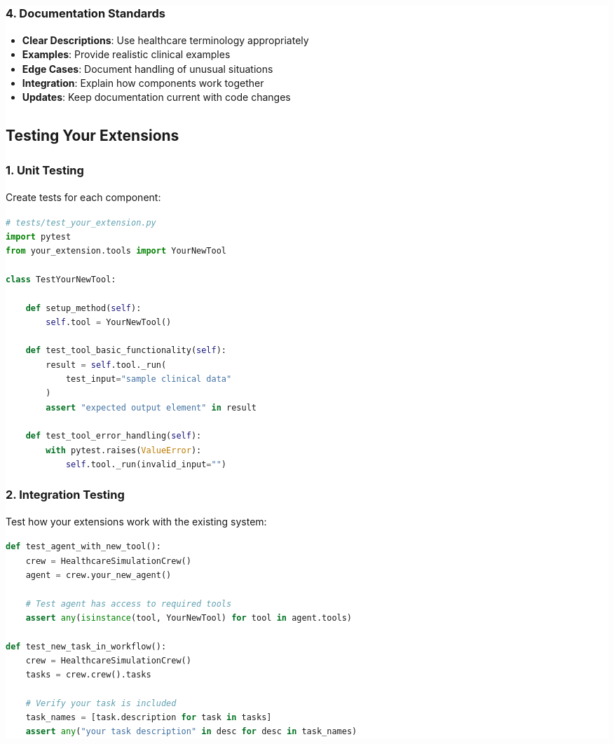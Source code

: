 ### 4. Documentation Standards

- **Clear Descriptions**: Use healthcare terminology appropriately
- **Examples**: Provide realistic clinical examples
- **Edge Cases**: Document handling of unusual situations
- **Integration**: Explain how components work together
- **Updates**: Keep documentation current with code changes

## Testing Your Extensions

### 1. Unit Testing

Create tests for each component:

```python
# tests/test_your_extension.py
import pytest
from your_extension.tools import YourNewTool

class TestYourNewTool:
    
    def setup_method(self):
        self.tool = YourNewTool()
    
    def test_tool_basic_functionality(self):
        result = self.tool._run(
            test_input="sample clinical data"
        )
        assert "expected output element" in result
        
    def test_tool_error_handling(self):
        with pytest.raises(ValueError):
            self.tool._run(invalid_input="")
```

### 2. Integration Testing

Test how your extensions work with the existing system:

```python
def test_agent_with_new_tool():
    crew = HealthcareSimulationCrew()
    agent = crew.your_new_agent()
    
    # Test agent has access to required tools
    assert any(isinstance(tool, YourNewTool) for tool in agent.tools)
    
def test_new_task_in_workflow():
    crew = HealthcareSimulationCrew()
    tasks = crew.crew().tasks
    
    # Verify your task is included
    task_names = [task.description for task in tasks]
    assert any("your task description" in desc for desc in task_names)
```
